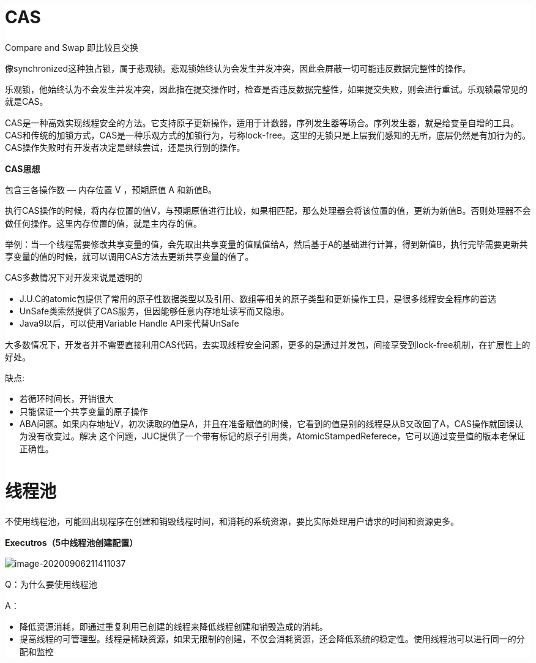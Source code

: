 



# CAS

Compare and Swap 即比较且交换

像synchronized这种独占锁，属于悲观锁。悲观锁始终认为会发生并发冲突，因此会屏蔽一切可能违反数据完整性的操作。

乐观锁，他始终认为不会发生并发冲突，因此指在提交操作时，检查是否违反数据完整性，如果提交失败，则会进行重试。乐观锁最常见的就是CAS。



CAS是一种高效实现线程安全的方法。它支持原子更新操作，适用于计数器，序列发生器等场合。序列发生器，就是给变量自增的工具。CAS和传统的加锁方式，CAS是一种乐观方式的加锁行为，号称lock-free。这里的无锁只是上层我们感知的无所，底层仍然是有加行为的。CAS操作失败时有开发者决定是继续尝试，还是执行别的操作。

**CAS思想**

包含三各操作数 — 内存位置 V  ，预期原值 A  和新值B。 

执行CAS操作的时候，将内存位置的值V，与预期原值进行比较，如果相匹配，那么处理器会将该位置的值，更新为新值B。否则处理器不会做任何操作。这里内存位置的值，就是主内存的值。

举例：当一个线程需要修改共享变量的值，会先取出共享变量的值赋值给A，然后基于A的基础进行计算，得到新值B，执行完毕需要更新共享变量的值的时候，就可以调用CAS方法去更新共享变量的值了。

 

CAS多数情况下对开发来说是透明的

+ J.U.C的atomic包提供了常用的原子性数据类型以及引用、数组等相关的原子类型和更新操作工具，是很多线程安全程序的首选
+ UnSafe类索然提供了CAS服务，但因能够任意内存地址读写而又隐患。
+ Java9以后，可以使用Variable Handle API来代替UnSafe

大多数情况下，开发者并不需要直接利用CAS代码，去实现线程安全问题，更多的是通过并发包，间接享受到lock-free机制，在扩展性上的好处。

缺点:

+ 若循环时间长，开销很大
+ 只能保证一个共享变量的原子操作
+ ABA问题。如果内存地址V，初次读取的值是A，并且在准备赋值的时候，它看到的值是别的线程是从B又改回了A，CAS操作就回误认为没有改变过。解决 这个问题，JUC提供了一个带有标记的原子引用类，AtomicStampedReferece，它可以通过变量值的版本老保证正确性。





# 线程池

不使用线程池，可能回出现程序在创建和销毁线程时间，和消耗的系统资源，要比实际处理用户请求的时间和资源更多。

**Executros（5中线程池创建配置）**

![image-20200906211411037](md-images/07-多线程与并发/image-20200906211411037.png)



Q：为什么要使用线程池

A：

+ 降低资源消耗，即通过重复利用已创建的线程来降低线程创建和销毁造成的消耗。
+ 提高线程的可管理型。线程是稀缺资源，如果无限制的创建，不仅会消耗资源，还会降低系统的稳定性。使用线程池可以进行同一的分配和监控
